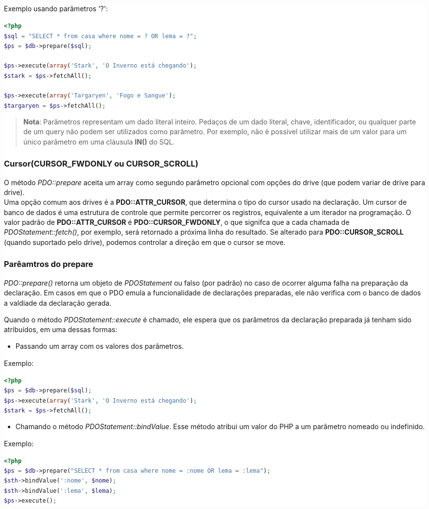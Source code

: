 Exemplo usando parâmetros '?':
```php
<?php
$sql = "SELECT * from casa where nome = ? OR lema = ?";
$ps = $db->prepare($sql);

$ps->execute(array('Stark', 'O Inverno está chegando');
$stark = $ps->fetchAll();  

$ps->execute(array('Targaryen', 'Fogo e Sangue');
$targaryen = $ps->fetchAll();  
```

>**Nota**: Parâmetros representam um dado literal inteiro. Pedaços de um dado literal, chave, identificador, ou qualquer parte de um query não podem ser utilizados como parâmetro. Por exemplo, não é possível utilizar mais de um valor para um único parâmetro em uma cláusula **IN()** do SQL.

### Cursor(CURSOR_FWDONLY ou CURSOR_SCROLL)

O método *PDO::prepare* aceita um array como segundo parâmetro opcional com opções do drive (que podem variar de drive para drive).  
Uma opção comum aos drives é a **PDO::ATTR_CURSOR**, que determina o tipo do cursor usado na declaração. Um cursor de banco de dados é uma estrutura de controle que permite percorrer os registros, equivalente a um iterador na programação. O valor padrão de **PDO::ATTR_CURSOR** é **PDO::CURSOR_FWDONLY**, o que signifca que a cada chamada de *PDOStatement::fetch()*, por exemplo, será retornado a próxima linha do resultado. Se alterado para **PDO::CURSOR_SCROLL** (quando suportado pelo drive), podemos controlar a direção em que o cursor se move.  


### Parêamtros do prepare

*PDO::prepare()* retorna um objeto de *PDOStatement* ou falso (por padrão) no caso de ocorrer alguma falha na preparação da declaração. Em casos em que o PDO emula a funcionalidade de declarações preparadas, ele não verifica com o banco de dados a valdiade da declaração gerada.

Quando o método *PDOStatement::execute* é chamado, ele espera que os parâmetros da declaração preparada já tenham sido atribuídos, em uma dessas formas:

* Passando um array com os valores dos parâmetros.  

Exemplo:
```php
<?php
$ps = $db->prepare($sql);
$ps->execute(array('Stark', 'O Inverno está chegando');
$stark = $ps->fetchAll();  
```

* Chamando o método *PDOStatement::bindValue*. Esse método atribui um valor do PHP a um parâmetro nomeado ou indefinido.  

Exemplo:  
```php
<?php
$ps = $db->prepare("SELECT * from casa where nome = :nome OR lema = :lema");
$sth->bindValue(':nome', $nome);
$sth->bindValue(':lema', $lema);
$ps->execute();
```
